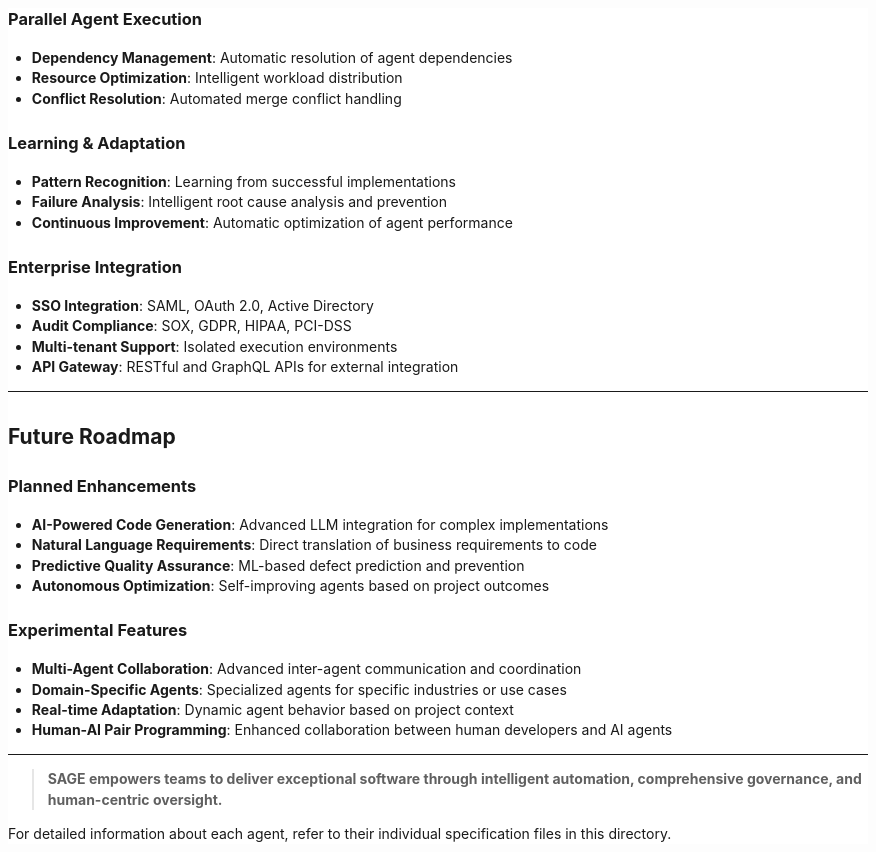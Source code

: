 ### Parallel Agent Execution
- **Dependency Management**: Automatic resolution of agent dependencies
- **Resource Optimization**: Intelligent workload distribution
- **Conflict Resolution**: Automated merge conflict handling

### Learning & Adaptation
- **Pattern Recognition**: Learning from successful implementations
- **Failure Analysis**: Intelligent root cause analysis and prevention
- **Continuous Improvement**: Automatic optimization of agent performance

### Enterprise Integration
- **SSO Integration**: SAML, OAuth 2.0, Active Directory
- **Audit Compliance**: SOX, GDPR, HIPAA, PCI-DSS
- **Multi-tenant Support**: Isolated execution environments
- **API Gateway**: RESTful and GraphQL APIs for external integration

---

## Future Roadmap

### Planned Enhancements
- **AI-Powered Code Generation**: Advanced LLM integration for complex implementations
- **Natural Language Requirements**: Direct translation of business requirements to code
- **Predictive Quality Assurance**: ML-based defect prediction and prevention
- **Autonomous Optimization**: Self-improving agents based on project outcomes

### Experimental Features
- **Multi-Agent Collaboration**: Advanced inter-agent communication and coordination
- **Domain-Specific Agents**: Specialized agents for specific industries or use cases
- **Real-time Adaptation**: Dynamic agent behavior based on project context
- **Human-AI Pair Programming**: Enhanced collaboration between human developers and AI agents

---

> **SAGE empowers teams to deliver exceptional software through intelligent automation, comprehensive governance, and human-centric oversight.**

For detailed information about each agent, refer to their individual specification files in this directory.